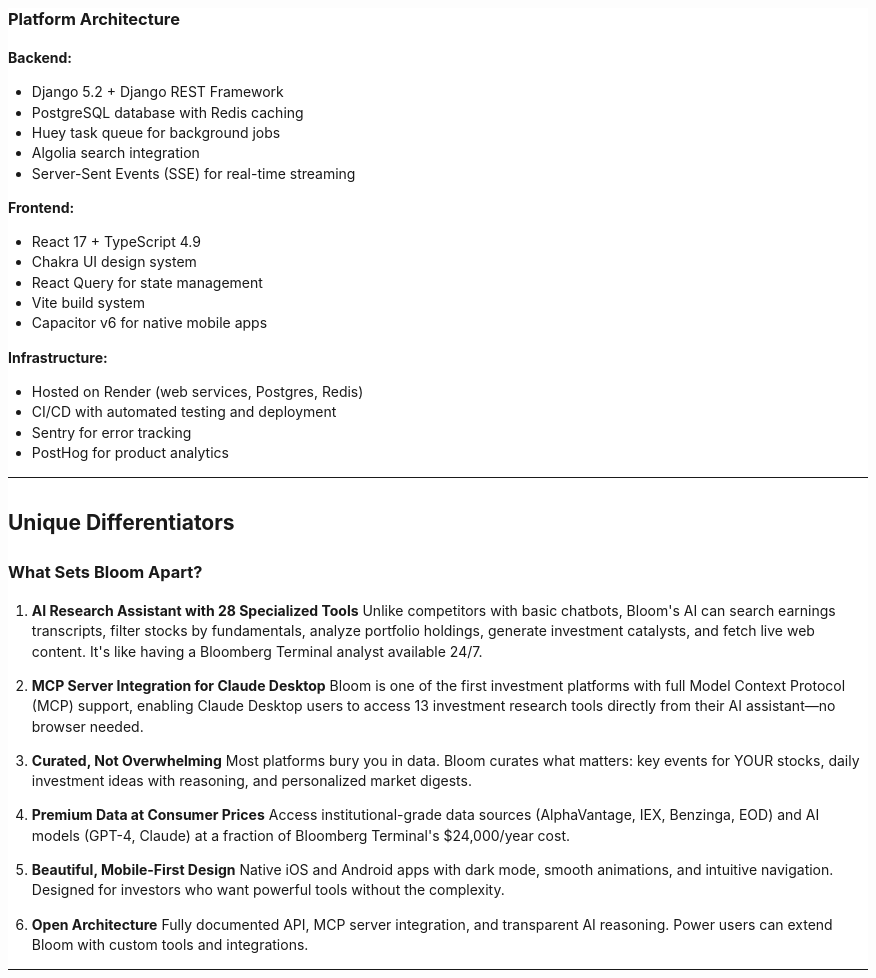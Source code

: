 ### Platform Architecture

**Backend:**
- Django 5.2 + Django REST Framework
- PostgreSQL database with Redis caching
- Huey task queue for background jobs
- Algolia search integration
- Server-Sent Events (SSE) for real-time streaming

**Frontend:**
- React 17 + TypeScript 4.9
- Chakra UI design system
- React Query for state management
- Vite build system
- Capacitor v6 for native mobile apps

**Infrastructure:**
- Hosted on Render (web services, Postgres, Redis)
- CI/CD with automated testing and deployment
- Sentry for error tracking
- PostHog for product analytics

---

## Unique Differentiators

### What Sets Bloom Apart?

1. **AI Research Assistant with 28 Specialized Tools**
   Unlike competitors with basic chatbots, Bloom's AI can search earnings transcripts, filter stocks by fundamentals, analyze portfolio holdings, generate investment catalysts, and fetch live web content. It's like having a Bloomberg Terminal analyst available 24/7.

2. **MCP Server Integration for Claude Desktop**
   Bloom is one of the first investment platforms with full Model Context Protocol (MCP) support, enabling Claude Desktop users to access 13 investment research tools directly from their AI assistant—no browser needed.

3. **Curated, Not Overwhelming**
   Most platforms bury you in data. Bloom curates what matters: key events for YOUR stocks, daily investment ideas with reasoning, and personalized market digests.

4. **Premium Data at Consumer Prices**
   Access institutional-grade data sources (AlphaVantage, IEX, Benzinga, EOD) and AI models (GPT-4, Claude) at a fraction of Bloomberg Terminal's $24,000/year cost.

5. **Beautiful, Mobile-First Design**
   Native iOS and Android apps with dark mode, smooth animations, and intuitive navigation. Designed for investors who want powerful tools without the complexity.

6. **Open Architecture**
   Fully documented API, MCP server integration, and transparent AI reasoning. Power users can extend Bloom with custom tools and integrations.

---